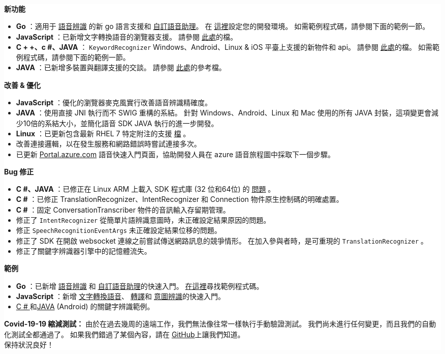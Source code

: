 **新功能**
- **Go** ：適用于 [語音辨識](https://docs.microsoft.com/azure/cognitive-services/speech-service/quickstarts/speech-to-text-from-microphone?pivots=programming-language-go) 的新 go 語言支援和 [自訂語音助理](https://docs.microsoft.com/azure/cognitive-services/speech-service/quickstarts/voice-assistants?pivots=programming-language-go)。 在 [這裡](https://docs.microsoft.com/azure/cognitive-services/speech-service/quickstarts/setup-platform?pivots=programming-language-go)設定您的開發環境。 如需範例程式碼，請參閱下面的範例一節。 
- **JavaScript** ：已新增文字轉換語音的瀏覽器支援。 請參閱 [此處](https://docs.microsoft.com/azure/cognitive-services/speech-service/quickstarts/text-to-speech-audio-file?pivots=programming-language-JavaScript)的檔。
- **C + +、c #、JAVA** ： `KeywordRecognizer` Windows、Android、Linux & iOS 平臺上支援的新物件和 api。 請參閱 [此處](https://docs.microsoft.com/azure/cognitive-services/speech-service/custom-keyword-overview)的檔。 如需範例程式碼，請參閱下面的範例一節。 
- **JAVA** ：已新增多裝置與翻譯支援的交談。 請參閱 [此處](https://docs.microsoft.com/java/api/com.microsoft.cognitiveservices.speech.transcription)的參考檔。

**改善 & 優化**
- **JavaScript** ：優化的瀏覽器麥克風實行改善語音辨識精確度。
- **JAVA** ：使用直接 JNI 執行而不 SWIG 重構的系結。 針對 Windows、Android、Linux 和 Mac 使用的所有 JAVA 封裝，這項變更會減少10倍的系結大小，並簡化語音 SDK JAVA 執行的進一步開發。
- **Linux** ：已更新包含最新 RHEL 7 特定附注的支援 [檔](https://docs.microsoft.com/azure/cognitive-services/speech-service/speech-sdk?tabs=linux) 。
- 改善連接邏輯，以在發生服務和網路錯誤時嘗試連接多次。
- 已更新 [Portal.azure.com](https://portal.azure.com) 語音快速入門頁面，協助開發人員在 azure 語音旅程圖中採取下一個步驟。

**Bug 修正**
- **C #、JAVA** ：已修正在 Linux ARM 上載入 SDK 程式庫 (32 位和64位) 的 [問題](https://github.com/Azure-Samples/cognitive-services-speech-sdk/issues/587) 。
- **C #** ：已修正 TranslationRecognizer、IntentRecognizer 和 Connection 物件原生控制碼的明確處置。
- **C #** ：固定 ConversationTranscriber 物件的音訊輸入存留期管理。
- 修正了 `IntentRecognizer` 從簡單片語辨識意圖時，未正確設定結果原因的問題。
- 修正 `SpeechRecognitionEventArgs` 未正確設定結果位移的問題。
- 修正了 SDK 在開啟 websocket 連線之前嘗試傳送網路訊息的競爭情形。 在加入參與者時，是可重現的 `TranslationRecognizer` 。
- 修正了關鍵字辨識器引擎中的記憶體流失。

**範例**
- **Go** ：已新增 [語音辨識](https://docs.microsoft.com/azure/cognitive-services/speech-service/quickstarts/speech-to-text-from-microphone?pivots=programming-language-go) 和 [自訂語音助理](https://docs.microsoft.com/azure/cognitive-services/speech-service/quickstarts/voice-assistants?pivots=programming-language-go)的快速入門。 [在這裡](https://github.com/microsoft/cognitive-services-speech-sdk-go/tree/master/samples)尋找範例程式碼。 
- **JavaScript** ：新增 [文字轉換語音](https://docs.microsoft.com/azure/cognitive-services/speech-service/quickstarts/text-to-speech?pivots=programming-language-javascript)、 [轉譯](https://docs.microsoft.com/azure/cognitive-services/speech-service/get-started-speech-translation?tabs=script&pivots=programming-language-csharp)和 [意圖辨識](https://docs.microsoft.com/azure/cognitive-services/speech-service/quickstarts/intent-recognition?pivots=programming-language-javascript)的快速入門。
- [C \# ](https://github.com/Azure-Samples/cognitive-services-speech-sdk/tree/master/quickstart/csharp/uwp/keyword-recognizer)和[JAVA](https://github.com/Azure-Samples/cognitive-services-speech-sdk/tree/master/quickstart/java/android/keyword-recognizer) (Android) 的關鍵字辨識範例。  

**Covid-19-19 縮減測試：** 由於在過去幾周的遠端工作，我們無法像往常一樣執行手動驗證測試。 我們尚未進行任何變更，而且我們的自動化測試全都通過了。 如果我們錯過了某個內容，請在 [GitHub](https://github.com/Azure-Samples/cognitive-services-speech-sdk/issues?q=is%3Aissue+is%3Aopen)上讓我們知道。<br>
保持狀況良好！

